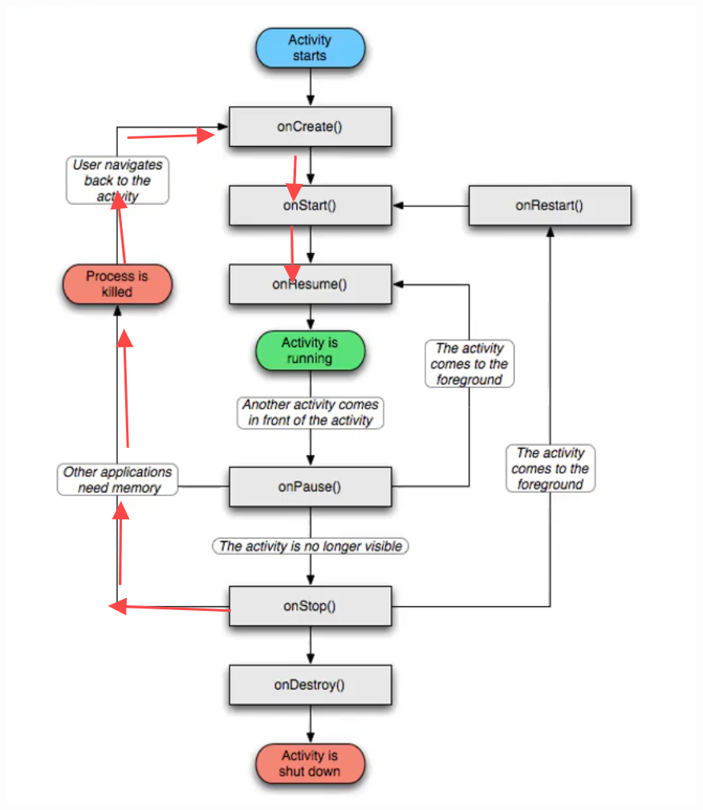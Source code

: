    ![](https://github.com/meeting77smile/Android-Learning/blob/main/note/images/%E5%B1%8F%E5%B9%95%E6%88%AA%E5%9B%BE%202024-10-11%20174753%20-%20%E5%89%AF%E6%9C%AC%20(2).png?raw=true)
